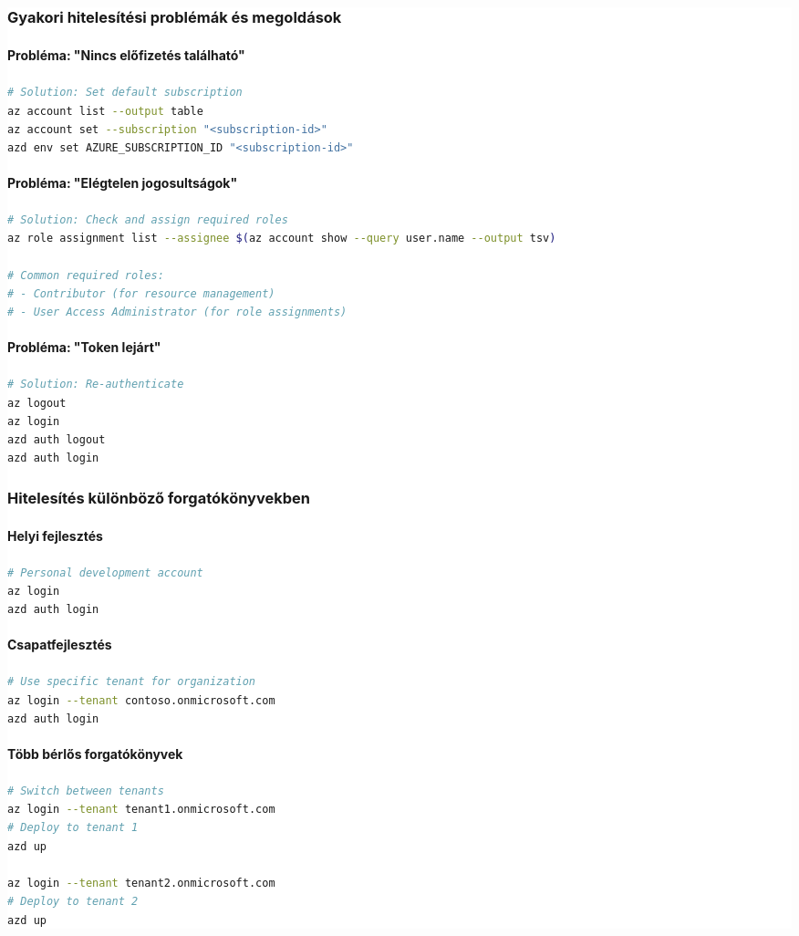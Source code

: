 ### Gyakori hitelesítési problémák és megoldások

#### Probléma: "Nincs előfizetés található"
```bash
# Solution: Set default subscription
az account list --output table
az account set --subscription "<subscription-id>"
azd env set AZURE_SUBSCRIPTION_ID "<subscription-id>"
```

#### Probléma: "Elégtelen jogosultságok"
```bash
# Solution: Check and assign required roles
az role assignment list --assignee $(az account show --query user.name --output tsv)

# Common required roles:
# - Contributor (for resource management)
# - User Access Administrator (for role assignments)
```

#### Probléma: "Token lejárt"
```bash
# Solution: Re-authenticate
az logout
az login
azd auth logout
azd auth login
```

### Hitelesítés különböző forgatókönyvekben

#### Helyi fejlesztés
```bash
# Personal development account
az login
azd auth login
```

#### Csapatfejlesztés
```bash
# Use specific tenant for organization
az login --tenant contoso.onmicrosoft.com
azd auth login
```

#### Több bérlős forgatókönyvek
```bash
# Switch between tenants
az login --tenant tenant1.onmicrosoft.com
# Deploy to tenant 1
azd up

az login --tenant tenant2.onmicrosoft.com  
# Deploy to tenant 2
azd up
```
